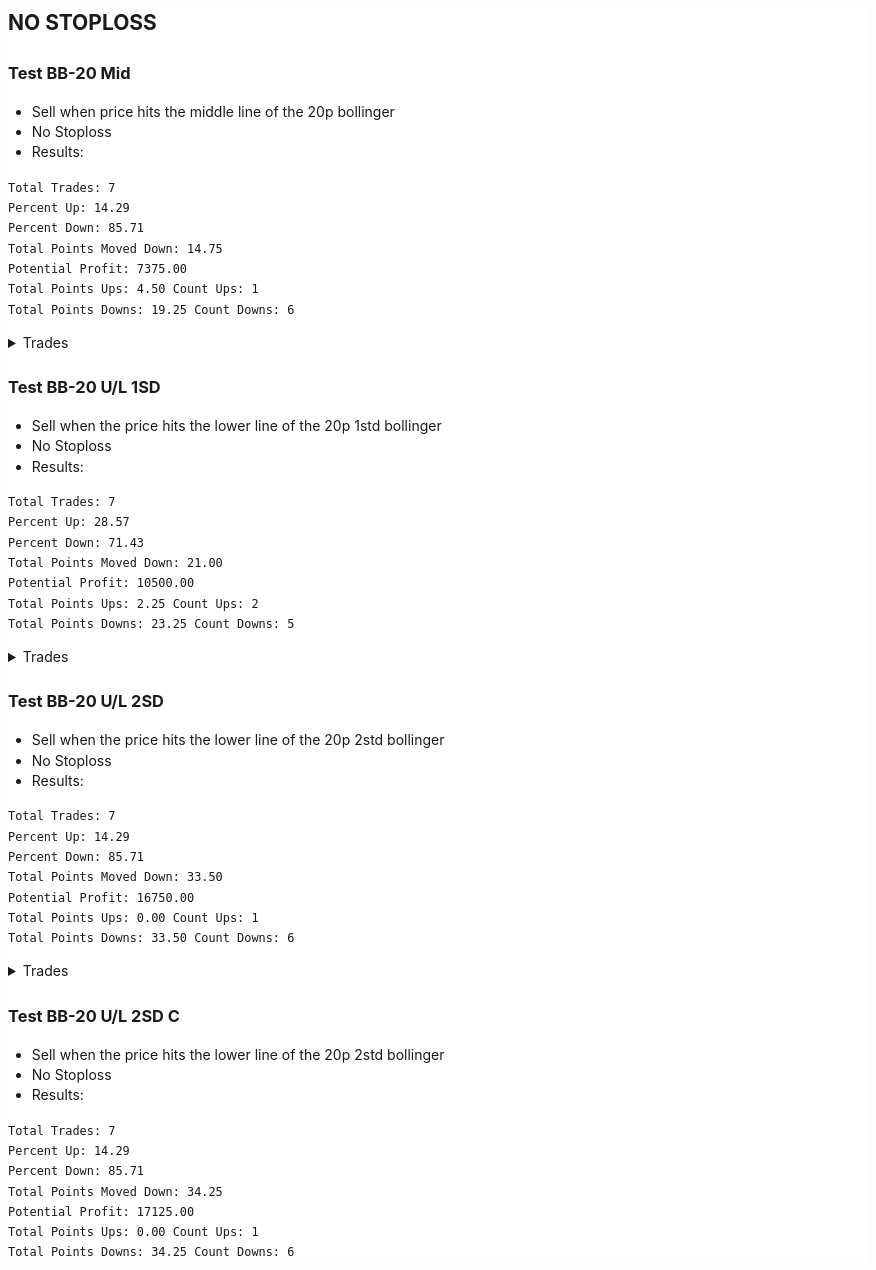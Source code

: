 ## NO STOPLOSS

### Test BB-20 Mid
* Sell when price hits the middle line of the 20p bollinger
* No Stoploss
* Results:
```
Total Trades: 7
Percent Up: 14.29
Percent Down: 85.71
Total Points Moved Down: 14.75
Potential Profit: 7375.00
Total Points Ups: 4.50 Count Ups: 1
Total Points Downs: 19.25 Count Downs: 6
```

<details><summary>Trades</summary></details>

### Test BB-20 U/L 1SD
* Sell when the price hits the lower line of the 20p 1std bollinger
* No Stoploss
* Results:
```
Total Trades: 7
Percent Up: 28.57
Percent Down: 71.43
Total Points Moved Down: 21.00
Potential Profit: 10500.00
Total Points Ups: 2.25 Count Ups: 2
Total Points Downs: 23.25 Count Downs: 5
```

<details><summary>Trades</summary></details>

### Test BB-20 U/L 2SD
* Sell when the price hits the lower line of the 20p 2std bollinger
* No Stoploss
* Results:
```
Total Trades: 7
Percent Up: 14.29
Percent Down: 85.71
Total Points Moved Down: 33.50
Potential Profit: 16750.00
Total Points Ups: 0.00 Count Ups: 1
Total Points Downs: 33.50 Count Downs: 6
```

<details><summary>Trades</summary></details>

### Test BB-20 U/L 2SD C
* Sell when the price hits the lower line of the 20p 2std bollinger
* No Stoploss
* Results:
```
Total Trades: 7
Percent Up: 14.29
Percent Down: 85.71
Total Points Moved Down: 34.25
Potential Profit: 17125.00
Total Points Ups: 0.00 Count Ups: 1
Total Points Downs: 34.25 Count Downs: 6
```
